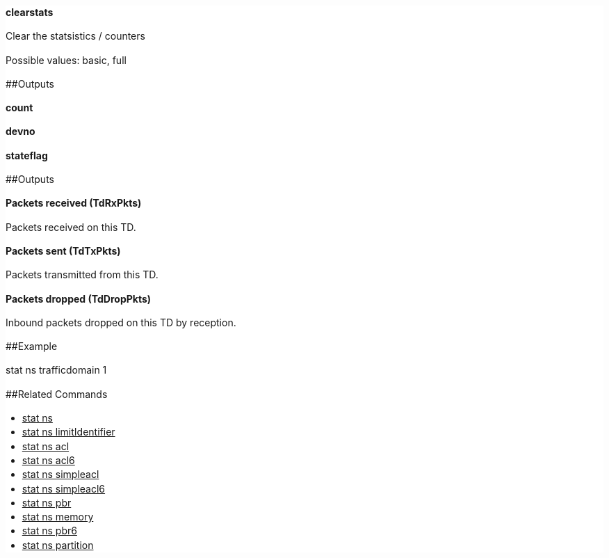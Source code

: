 
<b>clearstats</b>

Clear the statsistics / counters

Possible values: basic, full







##Outputs



<b>count</b>



<b>devno</b>



<b>stateflag</b>







##Outputs



<b>Packets received (TdRxPkts)</b>

Packets received on this TD.



<b>Packets sent (TdTxPkts)</b>

Packets transmitted from this TD.



<b>Packets dropped (TdDropPkts)</b>

Inbound packets dropped on this TD by reception.







##Example



stat ns trafficdomain 1



##Related Commands



<ul><li><a href="../../..//">stat ns</a></li><li><a href="../../../ml#stat-ns-limitident/ml#stat-ns-limitident">stat ns limitIdentifier</a></li><li><a href="../../..//">stat ns acl</a></li><li><a href="../../..//">stat ns acl6</a></li><li><a href="../../../t-ns-simp/t-ns-simp">stat ns simpleacl</a></li><li><a href="../../../at-ns-simpl/at-ns-simpl">stat ns simpleacl6</a></li><li><a href="../../..//">stat ns pbr</a></li><li><a href="../../../s-m/s-m">stat ns memory</a></li><li><a href="../../..//">stat ns pbr6</a></li><li><a href="../../../t-ns-part/t-ns-part">stat ns partition</a></li></ul>








